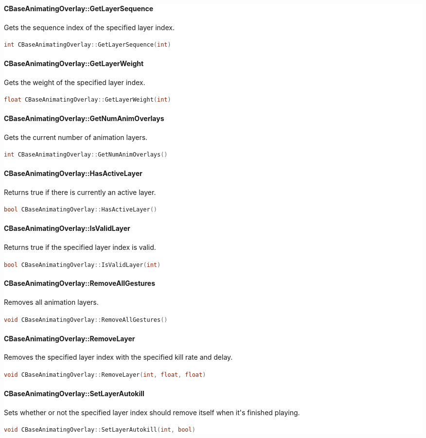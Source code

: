 #### CBaseAnimatingOverlay::GetLayerSequence

Gets the sequence index of the specified layer index.

```cpp
int CBaseAnimatingOverlay::GetLayerSequence(int)
```

#### CBaseAnimatingOverlay::GetLayerWeight

Gets the weight of the specified layer index.

```cpp
float CBaseAnimatingOverlay::GetLayerWeight(int)
```

#### CBaseAnimatingOverlay::GetNumAnimOverlays

Gets the current number of animation layers.

```cpp
int CBaseAnimatingOverlay::GetNumAnimOverlays()
```

#### CBaseAnimatingOverlay::HasActiveLayer

Returns true if there is currently an active layer.

```cpp
bool CBaseAnimatingOverlay::HasActiveLayer()
```

#### CBaseAnimatingOverlay::IsValidLayer

Returns true if the specified layer index is valid.

```cpp
bool CBaseAnimatingOverlay::IsValidLayer(int)
```

#### CBaseAnimatingOverlay::RemoveAllGestures

Removes all animation layers.

```cpp
void CBaseAnimatingOverlay::RemoveAllGestures()
```

#### CBaseAnimatingOverlay::RemoveLayer

Removes the specified layer index with the specified kill rate and delay.

```cpp
void CBaseAnimatingOverlay::RemoveLayer(int, float, float)
```

#### CBaseAnimatingOverlay::SetLayerAutokill

Sets whether or not the specified layer index should remove itself when it's finished playing.

```cpp
void CBaseAnimatingOverlay::SetLayerAutokill(int, bool)
```
